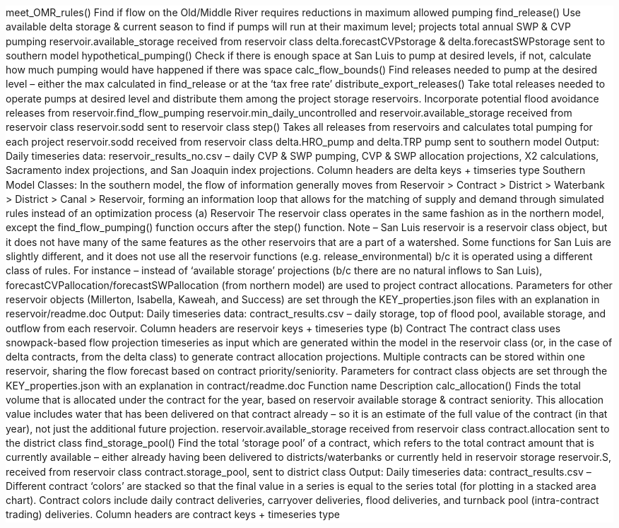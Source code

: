 meet_OMR_rules()	Find if flow on the Old/Middle River requires reductions in maximum allowed pumping
find_release()	Use available delta storage & current season to find if pumps will run at their maximum level; projects total annual SWP & CVP pumping
reservoir.available_storage received from reservoir class
delta.forecastCVPstorage & delta.forecastSWPstorage sent to southern model
hypothetical_pumping()	Check if there is enough space at San Luis to pump at desired levels, if not, calculate how much pumping would have happened if there was space
calc_flow_bounds()	Find releases needed to pump at the desired level – either the max calculated in find_release or at the ‘tax free rate’
distribute_export_releases()	Take total releases needed to operate pumps at desired level and distribute them among the project storage reservoirs.  Incorporate potential flood avoidance releases from reservoir.find_flow_pumping 
reservoir.min_daily_uncontrolled and reservoir.available_storage received from reservoir class
reservoir.sodd sent to reservoir class
step()	Takes all releases from reservoirs and calculates total pumping for each project
reservoir.sodd received from reservoir class
delta.HRO_pump and delta.TRP pump sent to southern model
Output:
Daily timeseries data: reservoir_results_no.csv – daily CVP & SWP pumping, CVP & SWP allocation projections, X2 calculations, Sacramento index projections, and San Joaquin index projections. Column headers are delta keys + timseries type
Southern Model Classes:
In the southern model, the flow of information generally moves from Reservoir > Contract > District > Waterbank > District > Canal > Reservoir, forming an information loop that allows for the matching of supply and demand through simulated rules instead of an optimization process
(a)	Reservoir
The reservoir class operates in the same fashion as in the northern model, except the find_flow_pumping() function occurs after the step() function.  Note – San Luis reservoir is a reservoir class object, but it does not have many of the same features as the other reservoirs that are a part of a watershed.  Some functions for San Luis are slightly different, and it does not use all the reservoir functions (e.g. release_environmental) b/c it is operated using a different class of rules.  For instance – instead of ‘available storage’ projections (b/c there are no natural inflows to San Luis), forecastCVPallocation/forecastSWPallocation (from northern model) are used to project contract allocations. Parameters for other reservoir objects (Millerton, Isabella, Kaweah, and Success) are set through the KEY_properties.json files with an explanation in reservoir/readme.doc
Output:
Daily timeseries data: contract_results.csv – daily storage, top of flood pool, available storage, and outflow from each reservoir. Column headers are reservoir keys + timeseries type
(b)	Contract
The contract class uses snowpack-based flow projection timeseries as input which are generated within the model in the reservoir class (or, in the case of delta contracts, from the delta class) to generate contract allocation projections.  Multiple contracts can be stored within one reservoir, sharing the flow forecast based on contract priority/seniority.  Parameters for contract class objects are set through the KEY_properties.json with an explanation in contract/readme.doc
Function name	Description
calc_allocation()	Finds the total volume that is allocated under the contract for the year, based on reservoir available storage & contract seniority.  This allocation value includes water that has been delivered on that contract already – so it is an estimate of the full value of the contract (in that year), not just the additional future projection.
reservoir.available_storage received from reservoir class
contract.allocation sent to the district class
find_storage_pool()	Find the total ‘storage pool’ of a contract, which refers to the total contract amount that is currently available – either already having been delivered to districts/waterbanks or currently held in reservoir storage 
reservoir.S, received from reservoir class 
contract.storage_pool, sent to district class 
Output:
Daily timeseries data: contract_results.csv – Different contract ‘colors’ are stacked so that the final value in a series is equal to the series total (for plotting in a stacked area chart).  Contract colors include daily contract deliveries, carryover deliveries, flood deliveries, and turnback pool (intra-contract trading) deliveries. Column headers are contract keys + timeseries type
